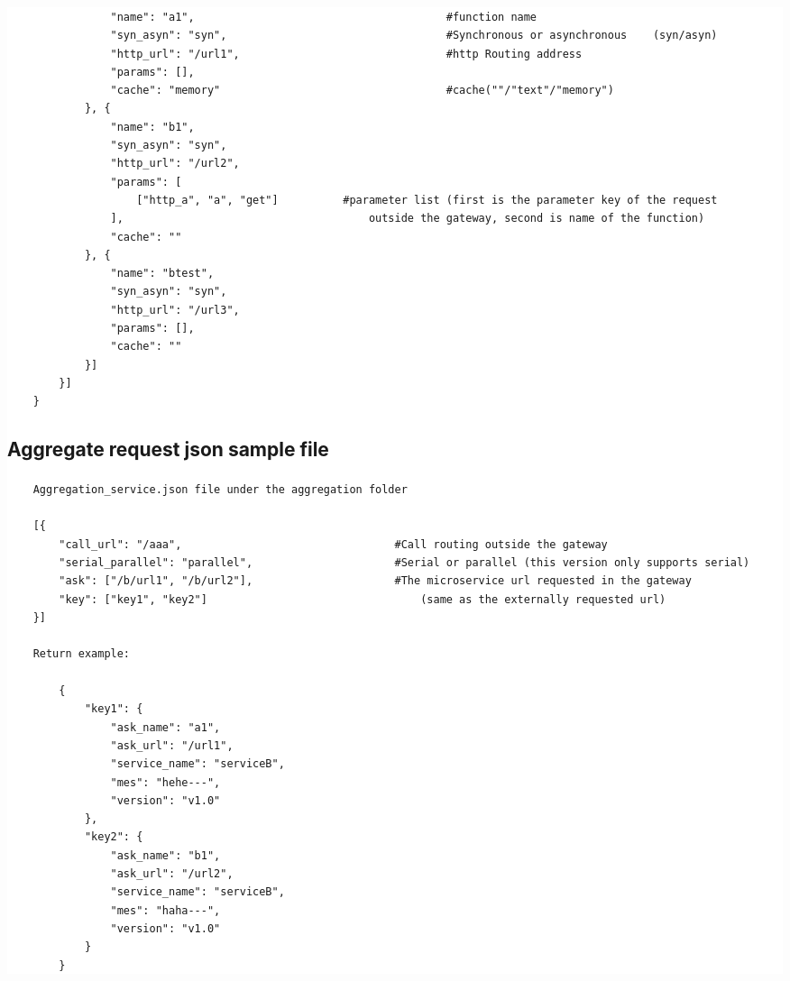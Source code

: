 					"name": "a1",										#function name
					"syn_asyn": "syn",									#Synchronous or asynchronous	(syn/asyn)
					"http_url": "/url1",								#http Routing address
					"params": [],												
					"cache": "memory"									#cache(""/"text"/"memory")
				}, {
					"name": "b1",
					"syn_asyn": "syn",
					"http_url": "/url2",
					"params": [
						["http_a", "a", "get"]			#parameter list (first is the parameter key of the request 
					],										outside the gateway, second is name of the function)
					"cache": ""
				}, {
					"name": "btest",
					"syn_asyn": "syn",
					"http_url": "/url3",
					"params": [],
					"cache": ""
				}]
			}]
		}		

## Aggregate request json sample file

		Aggregation_service.json file under the aggregation folder
		
		[{
			"call_url": "/aaa",									#Call routing outside the gateway
			"serial_parallel": "parallel",						#Serial or parallel (this version only supports serial)
			"ask": ["/b/url1", "/b/url2"],						#The microservice url requested in the gateway 
			"key": ["key1", "key2"]									(same as the externally requested url)
		}]
	
		Return example:
		
			{
			    "key1": {
			        "ask_name": "a1",
			        "ask_url": "/url1",
			        "service_name": "serviceB",
			        "mes": "hehe---",
			        "version": "v1.0"
			    },
			    "key2": {
			        "ask_name": "b1",
			        "ask_url": "/url2",
			        "service_name": "serviceB",
			        "mes": "haha---",
			        "version": "v1.0"
			    }
			}
		